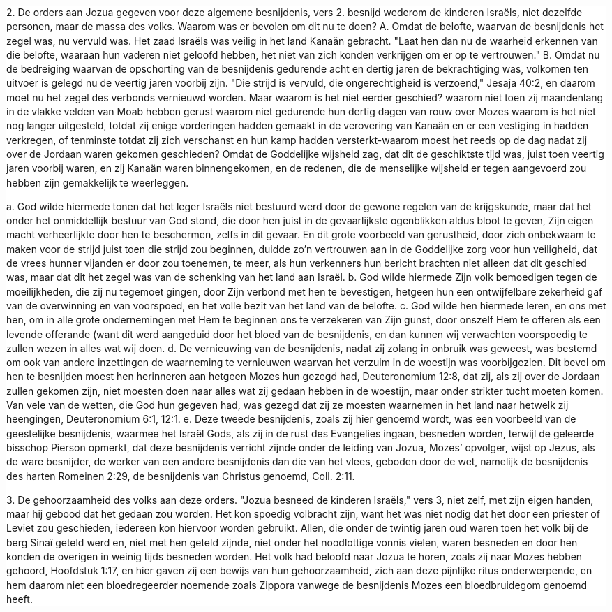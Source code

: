 2\. De orders aan Jozua gegeven voor deze algemene besnijdenis, vers 2. besnijd wederom de kinderen Israëls, niet dezelfde personen, maar de massa des volks. Waarom was er bevolen om dit nu te doen? 
A. Omdat de belofte, waarvan de besnijdenis het zegel was, nu vervuld was. Het zaad Israëls was veilig in het land Kanaän gebracht. "Laat hen dan nu de waarheid erkennen van die belofte, waaraan hun vaderen niet geloofd hebben, het niet van zich konden verkrijgen om er op te vertrouwen." 
B. Omdat nu de bedreiging waarvan de opschorting van de besnijdenis gedurende acht en dertig jaren de bekrachtiging was, volkomen ten uitvoer is gelegd nu de veertig jaren voorbij zijn. "Die strijd is vervuld, die ongerechtigheid is verzoend," Jesaja 40:2, en daarom moet nu het zegel des verbonds vernieuwd worden. Maar waarom is het niet eerder geschied? waarom niet toen zij maandenlang in de vlakke velden van Moab hebben gerust waarom niet gedurende hun dertig dagen van rouw over Mozes waarom is het niet nog langer uitgesteld, totdat zij enige vorderingen hadden gemaakt in de verovering van Kanaän en er een vestiging in hadden verkregen, of tenminste totdat zij zich verschanst en hun kamp hadden versterkt-waarom moest het reeds op de dag nadat zij over de Jordaan waren gekomen geschieden? Omdat de Goddelijke wijsheid zag, dat dit de geschiktste tijd was, juist toen veertig jaren voorbij waren, en zij Kanaän waren binnengekomen, en de redenen, die de menselijke wijsheid er tegen aangevoerd zou hebben zijn gemakkelijk te weerleggen. 

a. God wilde hiermede tonen dat het leger Israëls niet bestuurd werd door de gewone regelen van de krijgskunde, maar dat het onder het onmiddellijk bestuur van God stond, die door hen juist in de gevaarlijkste ogenblikken aldus bloot te geven, Zijn eigen macht verheerlijkte door hen te beschermen, zelfs in dit gevaar. En dit grote voorbeeld van gerustheid, door zich onbekwaam te maken voor de strijd juist toen die strijd zou beginnen, duidde zo’n vertrouwen aan in de Goddelijke zorg voor hun veiligheid, dat de vrees hunner vijanden er door zou toenemen, te meer, als hun verkenners hun bericht brachten niet alleen dat dit geschied was, maar dat dit het zegel was van de schenking van het land aan Israël. 
b. God wilde hiermede Zijn volk bemoedigen tegen de moeilijkheden, die zij nu tegemoet gingen, door Zijn verbond met hen te bevestigen, hetgeen hun een ontwijfelbare zekerheid gaf van de overwinning en van voorspoed, en het volle bezit van het land van de belofte. 
c. God wilde hen hiermede leren, en ons met hen, om in alle grote ondernemingen met Hem te beginnen ons te verzekeren van Zijn gunst, door onszelf Hem te offeren als een levende offerande (want dit werd aangeduid door het bloed van de besnijdenis, en dan kunnen wij verwachten voorspoedig te zullen wezen in alles wat wij doen. 
d. De vernieuwing van de besnijdenis, nadat zij zolang in onbruik was geweest, was bestemd om ook van andere inzettingen de waarneming te vernieuwen waarvan het verzuim in de woestijn was voorbijgezien. Dit bevel om hen te besnijden moest hen herinneren aan hetgeen Mozes hun gezegd had, Deuteronomium 12:8, dat zij, als zij over de Jordaan zullen gekomen zijn, niet moesten doen naar alles wat zij gedaan hebben in de woestijn, maar onder strikter tucht moeten komen. Van vele van de wetten, die God hun gegeven had, was gezegd dat zij ze moesten waarnemen in het land naar hetwelk zij heengingen, Deuteronomium 6:1, 12:1. 
e. Deze tweede besnijdenis, zoals zij hier genoemd wordt, was een voorbeeld van de geestelijke besnijdenis, waarmee het Israël Gods, als zij in de rust des Evangelies ingaan, besneden worden, terwijl de geleerde bisschop Pierson opmerkt, dat deze besnijdenis verricht zijnde onder de leiding van Jozua, Mozes’ opvolger, wijst op Jezus, als de ware besnijder, de werker van een andere besnijdenis dan die van het vlees, geboden door de wet, namelijk de besnijdenis des harten Romeinen 2:29, de besnijdenis van Christus genoemd, Coll. 2:11. 

3\. De gehoorzaamheid des volks aan deze orders. "Jozua besneed de kinderen Israëls," vers 3, niet zelf, met zijn eigen handen, maar hij gebood dat het gedaan zou worden. Het kon spoedig volbracht zijn, want het was niet nodig dat het door een priester of Leviet zou geschieden, iedereen kon hiervoor worden gebruikt. Allen, die onder de twintig jaren oud waren toen het volk bij de berg Sinaï geteld werd en, niet met hen geteld zijnde, niet onder het noodlottige vonnis vielen, waren besneden en door hen konden de overigen in weinig tijds besneden worden. Het volk had beloofd naar Jozua te horen, zoals zij naar Mozes hebben gehoord, Hoofdstuk 1:17, en hier gaven zij een bewijs van hun gehoorzaamheid, zich aan deze pijnlijke ritus onderwerpende, en hem daarom niet een bloedregeerder noemende zoals Zippora vanwege de besnijdenis Mozes een bloedbruidegom genoemd heeft. 
